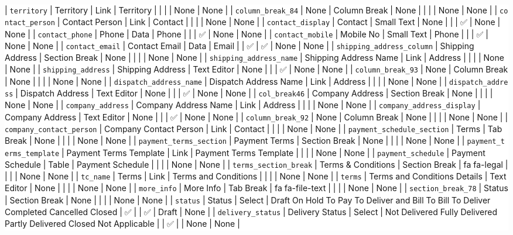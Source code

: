 | `territory` | Territory | Link | Territory |  |  |  | None | None |
| `column_break_84` | None | Column Break | None |  |  |  | None | None |
| `contact_person` | Contact Person | Link | Contact |  |  |  | None | None |
| `contact_display` | Contact | Small Text | None |  |  | ✅ | None | None |
| `contact_phone` | Phone | Data | Phone |  |  | ✅ | None | None |
| `contact_mobile` | Mobile No | Small Text | Phone |  |  | ✅ | None | None |
| `contact_email` | Contact Email | Data | Email |  | ✅ | ✅ | None | None |
| `shipping_address_column` | Shipping Address | Section Break | None |  |  |  | None | None |
| `shipping_address_name` | Shipping Address Name | Link | Address |  |  |  | None | None |
| `shipping_address` | Shipping Address | Text Editor | None |  |  | ✅ | None | None |
| `column_break_93` | None | Column Break | None |  |  |  | None | None |
| `dispatch_address_name` | Dispatch Address Name | Link | Address |  |  |  | None | None |
| `dispatch_address` | Dispatch Address | Text Editor | None |  |  | ✅ | None | None |
| `col_break46` | Company Address | Section Break | None |  |  |  | None | None |
| `company_address` | Company Address Name | Link | Address |  |  |  | None | None |
| `company_address_display` | Company Address | Text Editor | None |  |  | ✅ | None | None |
| `column_break_92` | None | Column Break | None |  |  |  | None | None |
| `company_contact_person` | Company Contact Person | Link | Contact |  |  |  | None | None |
| `payment_schedule_section` | Terms | Tab Break | None |  |  |  | None | None |
| `payment_terms_section` | Payment Terms | Section Break | None |  |  |  | None | None |
| `payment_terms_template` | Payment Terms Template | Link | Payment Terms Template |  |  |  | None | None |
| `payment_schedule` | Payment Schedule | Table | Payment Schedule |  |  |  | None | None |
| `terms_section_break` | Terms & Conditions | Section Break | fa fa-legal |  |  |  | None | None |
| `tc_name` | Terms | Link | Terms and Conditions |  |  |  | None | None |
| `terms` | Terms and Conditions Details | Text Editor | None |  |  |  | None | None |
| `more_info` | More Info | Tab Break | fa fa-file-text |  |  |  | None | None |
| `section_break_78` | Status | Section Break | None |  |  |  | None | None |
| `status` | Status | Select | 
Draft
On Hold
To Pay
To Deliver and Bill
To Bill
To Deliver
Completed
Cancelled
Closed | ✅ |  | ✅ | Draft | None |
| `delivery_status` | Delivery Status | Select | Not Delivered
Fully Delivered
Partly Delivered
Closed
Not Applicable |  | ✅ |  | None | None |